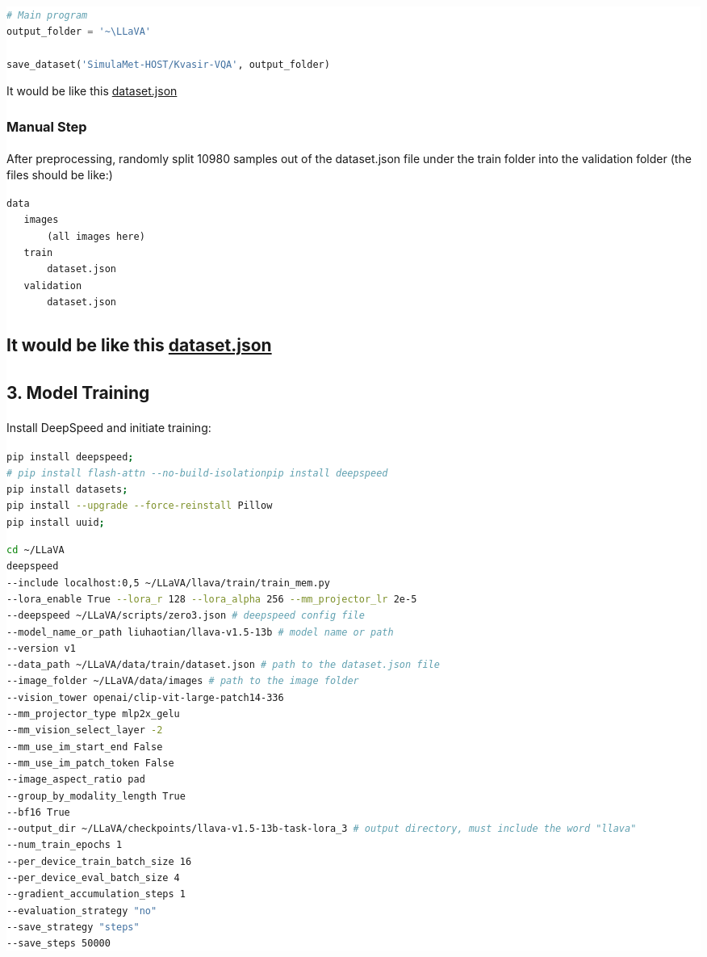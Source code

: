 ```python
# Main program
output_folder = '~\LLaVA'

save_dataset('SimulaMet-HOST/Kvasir-VQA', output_folder)

```
It would be like this [dataset.json](data\train\dataset.json)

### Manual Step
After preprocessing, randomly split 10980 samples out of the dataset.json file under the train folder into the validation folder
(the files should be like:)
```
data
   images
       (all images here)
   train
       dataset.json
   validation
       dataset.json
```
It would be like this [dataset.json](data\validation\dataset.json)
---

## 3. Model Training

Install DeepSpeed and initiate training:

```bash
pip install deepspeed;
# pip install flash-attn --no-build-isolationpip install deepspeed
pip install datasets;
pip install --upgrade --force-reinstall Pillow
pip install uuid;

```

```bash
cd ~/LLaVA
deepspeed
--include localhost:0,5 ~/LLaVA/llava/train/train_mem.py
--lora_enable True --lora_r 128 --lora_alpha 256 --mm_projector_lr 2e-5
--deepspeed ~/LLaVA/scripts/zero3.json # deepspeed config file
--model_name_or_path liuhaotian/llava-v1.5-13b # model name or path
--version v1
--data_path ~/LLaVA/data/train/dataset.json # path to the dataset.json file
--image_folder ~/LLaVA/data/images # path to the image folder
--vision_tower openai/clip-vit-large-patch14-336
--mm_projector_type mlp2x_gelu
--mm_vision_select_layer -2
--mm_use_im_start_end False
--mm_use_im_patch_token False
--image_aspect_ratio pad
--group_by_modality_length True
--bf16 True
--output_dir ~/LLaVA/checkpoints/llava-v1.5-13b-task-lora_3 # output directory, must include the word "llava"
--num_train_epochs 1
--per_device_train_batch_size 16
--per_device_eval_batch_size 4
--gradient_accumulation_steps 1
--evaluation_strategy "no"
--save_strategy "steps"
--save_steps 50000
```